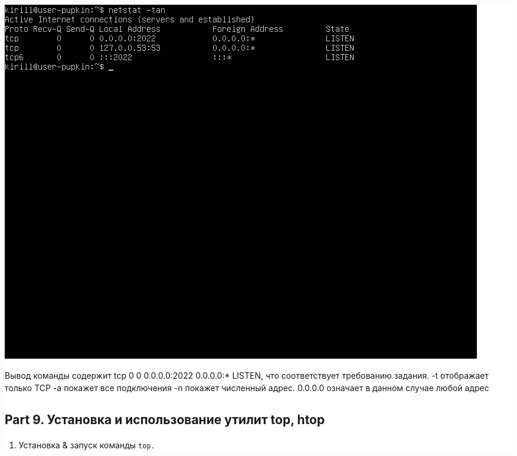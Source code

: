 ![netstat -tan](Screenshots/netstat.png)

Вывод команды содержит tcp 0 0 0.0.0.0:2022 0.0.0.0:* LISTEN, что соответствует требованию задания.
-t отображает только TCP
-a покажет все подключения
-n покажет численный адрес. 0.0.0.0 означает в данном случае любой адрес

## Part 9. Установка и использование утилит **top**, **htop**

1. Установка & запуск команды `top.`
